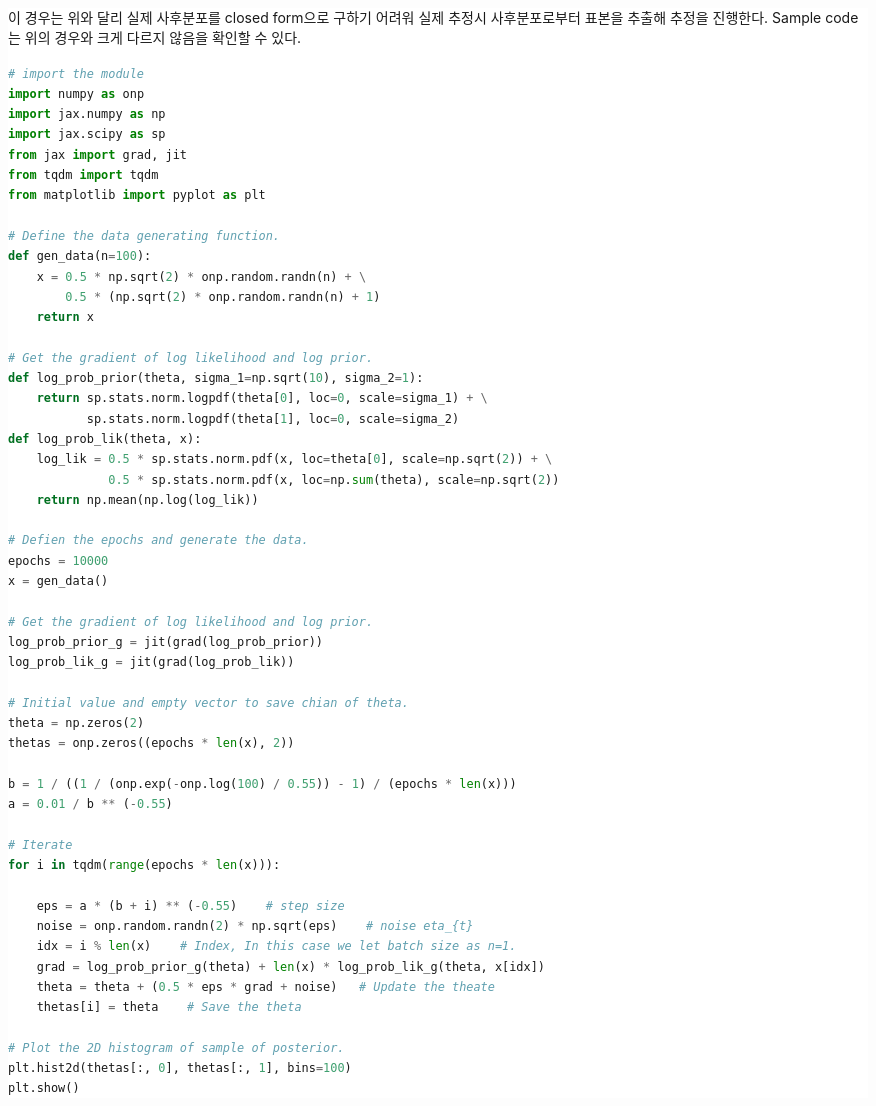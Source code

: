이 경우는 위와 달리 실제 사후분포를 closed form으로 구하기 어려워 실제 추정시 사후분포로부터 표본을 추출해 추정을 진행한다. Sample code는 위의 경우와 크게 다르지 않음을 확인할 수 있다.

```python
# import the module
import numpy as onp
import jax.numpy as np
import jax.scipy as sp
from jax import grad, jit
from tqdm import tqdm
from matplotlib import pyplot as plt

# Define the data generating function.
def gen_data(n=100):
    x = 0.5 * np.sqrt(2) * onp.random.randn(n) + \
        0.5 * (np.sqrt(2) * onp.random.randn(n) + 1)
    return x

# Get the gradient of log likelihood and log prior.
def log_prob_prior(theta, sigma_1=np.sqrt(10), sigma_2=1):
    return sp.stats.norm.logpdf(theta[0], loc=0, scale=sigma_1) + \
           sp.stats.norm.logpdf(theta[1], loc=0, scale=sigma_2)
def log_prob_lik(theta, x):
    log_lik = 0.5 * sp.stats.norm.pdf(x, loc=theta[0], scale=np.sqrt(2)) + \
              0.5 * sp.stats.norm.pdf(x, loc=np.sum(theta), scale=np.sqrt(2))
    return np.mean(np.log(log_lik))

# Defien the epochs and generate the data.
epochs = 10000
x = gen_data()

# Get the gradient of log likelihood and log prior.
log_prob_prior_g = jit(grad(log_prob_prior))
log_prob_lik_g = jit(grad(log_prob_lik))

# Initial value and empty vector to save chian of theta.
theta = np.zeros(2)
thetas = onp.zeros((epochs * len(x), 2))

b = 1 / ((1 / (onp.exp(-onp.log(100) / 0.55)) - 1) / (epochs * len(x)))
a = 0.01 / b ** (-0.55)

# Iterate
for i in tqdm(range(epochs * len(x))):

    eps = a * (b + i) ** (-0.55)    # step size
    noise = onp.random.randn(2) * np.sqrt(eps)    # noise eta_{t}   
    idx = i % len(x)    # Index, In this case we let batch size as n=1.
    grad = log_prob_prior_g(theta) + len(x) * log_prob_lik_g(theta, x[idx])
    theta = theta + (0.5 * eps * grad + noise)   # Update the theate
    thetas[i] = theta    # Save the theta

# Plot the 2D histogram of sample of posterior.
plt.hist2d(thetas[:, 0], thetas[:, 1], bins=100)
plt.show()
```